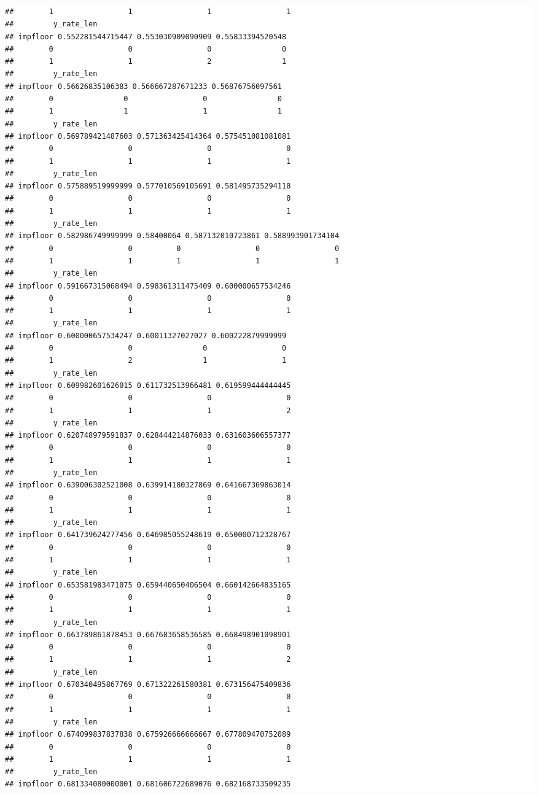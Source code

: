 ```
##        1                 1                 1                 1
##         y_rate_len
## impfloor 0.552281544715447 0.553030909090909 0.55833394520548
##        0                 0                 0                0
##        1                 1                 2                1
##         y_rate_len
## impfloor 0.56626835106383 0.566667287671233 0.56876756097561
##        0                0                 0                0
##        1                1                 1                1
##         y_rate_len
## impfloor 0.569789421487603 0.571363425414364 0.575451081081081
##        0                 0                 0                 0
##        1                 1                 1                 1
##         y_rate_len
## impfloor 0.575889519999999 0.577010569105691 0.581495735294118
##        0                 0                 0                 0
##        1                 1                 1                 1
##         y_rate_len
## impfloor 0.582986749999999 0.58400064 0.587132010723861 0.588993901734104
##        0                 0          0                 0                 0
##        1                 1          1                 1                 1
##         y_rate_len
## impfloor 0.591667315068494 0.598361311475409 0.600000657534246
##        0                 0                 0                 0
##        1                 1                 1                 1
##         y_rate_len
## impfloor 0.600000657534247 0.60011327027027 0.600222879999999
##        0                 0                0                 0
##        1                 2                1                 1
##         y_rate_len
## impfloor 0.609982601626015 0.611732513966481 0.619599444444445
##        0                 0                 0                 0
##        1                 1                 1                 2
##         y_rate_len
## impfloor 0.620748979591837 0.628444214876033 0.631603606557377
##        0                 0                 0                 0
##        1                 1                 1                 1
##         y_rate_len
## impfloor 0.639006302521008 0.639914180327869 0.641667369863014
##        0                 0                 0                 0
##        1                 1                 1                 1
##         y_rate_len
## impfloor 0.641739624277456 0.646985055248619 0.650000712328767
##        0                 0                 0                 0
##        1                 1                 1                 1
##         y_rate_len
## impfloor 0.653581983471075 0.659440650406504 0.660142664835165
##        0                 0                 0                 0
##        1                 1                 1                 1
##         y_rate_len
## impfloor 0.663789861878453 0.667683658536585 0.668498901098901
##        0                 0                 0                 0
##        1                 1                 1                 2
##         y_rate_len
## impfloor 0.670340495867769 0.671322261580381 0.673156475409836
##        0                 0                 0                 0
##        1                 1                 1                 1
##         y_rate_len
## impfloor 0.674099837837838 0.675926666666667 0.677809470752089
##        0                 0                 0                 0
##        1                 1                 1                 1
##         y_rate_len
## impfloor 0.681334080000001 0.681606722689076 0.682168733509235
```